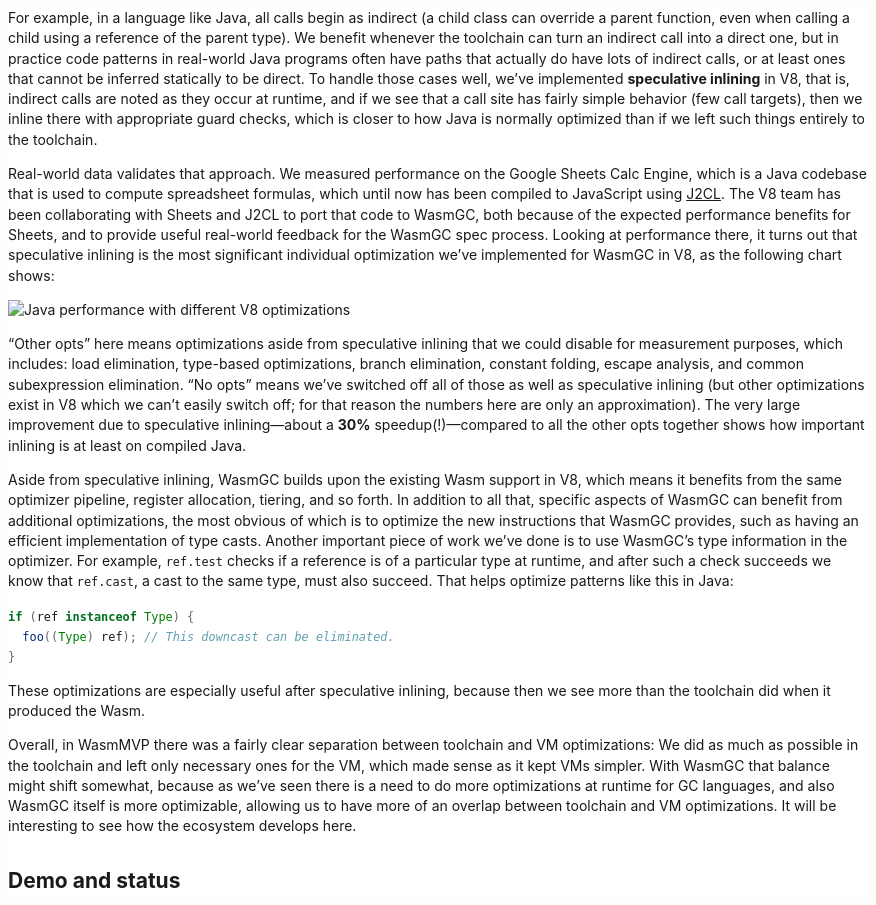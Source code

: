 For example, in a language like Java, all calls begin as indirect (a child class can override a parent function, even when calling a child using a reference of the parent type). We benefit whenever the toolchain can turn an indirect call into a direct one, but in practice code patterns in real-world Java programs often have paths that actually do have lots of indirect calls, or at least ones that cannot be inferred statically to be direct. To handle those cases well, we’ve implemented **speculative inlining** in V8, that is, indirect calls are noted as they occur at runtime, and if we see that a call site has fairly simple behavior (few call targets), then we inline there with appropriate guard checks, which is closer to how Java is normally optimized than if we left such things entirely to the toolchain.

Real-world data validates that approach. We measured performance on the Google Sheets Calc Engine, which is a Java codebase that is used to compute spreadsheet formulas, which until now has been compiled to JavaScript using [J2CL](https://j2cl.io). The V8 team has been collaborating with Sheets and J2CL to port that code to WasmGC, both because of the expected performance benefits for Sheets, and to provide useful real-world feedback for the WasmGC spec process. Looking at performance there, it turns out that speculative inlining is the most significant individual optimization we’ve implemented for WasmGC in V8, as the following chart shows:


![Java performance with different V8 optimizations](/_img/wasm-gc-porting/benchmark2.svg "WasmGC latency without opts, with other opts, with speculative inlining, and with speculative inlining + other opts. The largest improvement by far is to add speculative inlining.")

“Other opts” here means optimizations aside from speculative inlining that we could disable for measurement purposes, which includes: load elimination, type-based optimizations, branch elimination, constant folding, escape analysis, and common subexpression elimination. “No opts” means we’ve switched off all of those as well as speculative inlining (but other optimizations exist in V8 which we can’t easily switch off; for that reason the numbers here are only an approximation). The very large improvement due to speculative inlining—about a **30%** speedup(!)—compared to all the other opts together shows how important inlining is at least on compiled Java.

Aside from speculative inlining, WasmGC builds upon the existing Wasm support in V8, which means it benefits from the same optimizer pipeline, register allocation, tiering, and so forth. In addition to all that, specific aspects of WasmGC can benefit from additional optimizations, the most obvious of which is to optimize the new instructions that WasmGC provides, such as having an efficient implementation of type casts. Another important piece of work we’ve done is to use WasmGC’s type information in the optimizer. For example, `ref.test` checks if a reference is of a particular type at runtime, and after such a check succeeds we know that `ref.cast`, a cast to the same type, must also succeed. That helps optimize patterns like this in Java:

```java
if (ref instanceof Type) {
  foo((Type) ref); // This downcast can be eliminated.
}
```

These optimizations are especially useful after speculative inlining, because then we see more than the toolchain did when it produced the Wasm.

Overall, in WasmMVP there was a fairly clear separation between toolchain and VM optimizations: We did as much as possible in the toolchain and left only necessary ones for the VM, which made sense as it kept VMs simpler. With WasmGC that balance might shift somewhat, because as we’ve seen there is a need to do more optimizations at runtime for GC languages, and also WasmGC itself is more optimizable, allowing us to have more of an overlap between toolchain and VM optimizations. It will be interesting to see how the ecosystem develops here.

## Demo and status

